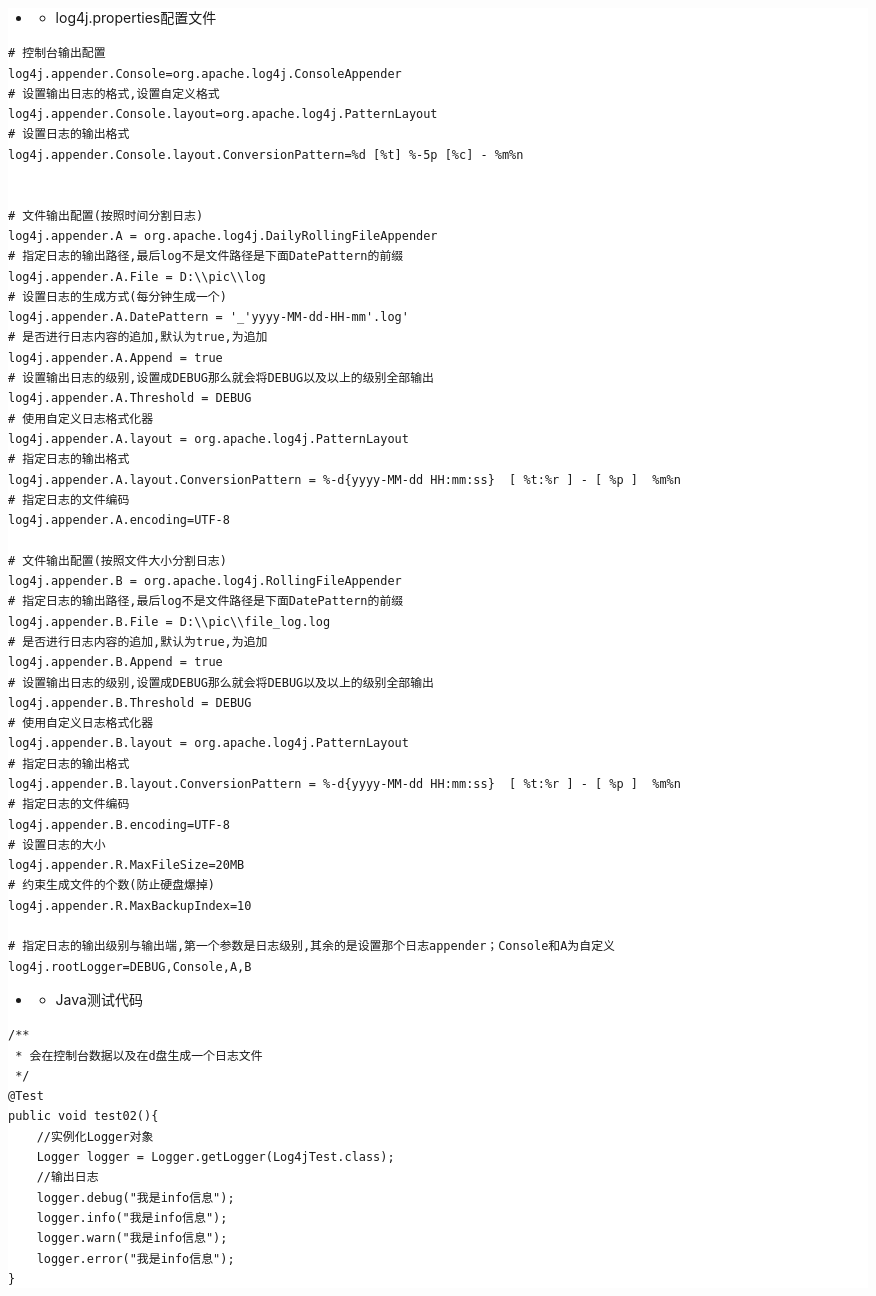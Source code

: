 * * log4j.properties配置文件
```
# 控制台输出配置
log4j.appender.Console=org.apache.log4j.ConsoleAppender
# 设置输出日志的格式,设置自定义格式
log4j.appender.Console.layout=org.apache.log4j.PatternLayout
# 设置日志的输出格式
log4j.appender.Console.layout.ConversionPattern=%d [%t] %-5p [%c] - %m%n


# 文件输出配置(按照时间分割日志)
log4j.appender.A = org.apache.log4j.DailyRollingFileAppender
# 指定日志的输出路径,最后log不是文件路径是下面DatePattern的前缀
log4j.appender.A.File = D:\\pic\\log
# 设置日志的生成方式(每分钟生成一个)
log4j.appender.A.DatePattern = '_'yyyy-MM-dd-HH-mm'.log'
# 是否进行日志内容的追加,默认为true,为追加
log4j.appender.A.Append = true
# 设置输出日志的级别,设置成DEBUG那么就会将DEBUG以及以上的级别全部输出
log4j.appender.A.Threshold = DEBUG
# 使用自定义日志格式化器
log4j.appender.A.layout = org.apache.log4j.PatternLayout
# 指定日志的输出格式
log4j.appender.A.layout.ConversionPattern = %-d{yyyy-MM-dd HH:mm:ss}  [ %t:%r ] - [ %p ]  %m%n
# 指定日志的文件编码
log4j.appender.A.encoding=UTF-8

# 文件输出配置(按照文件大小分割日志)
log4j.appender.B = org.apache.log4j.RollingFileAppender
# 指定日志的输出路径,最后log不是文件路径是下面DatePattern的前缀
log4j.appender.B.File = D:\\pic\\file_log.log
# 是否进行日志内容的追加,默认为true,为追加
log4j.appender.B.Append = true
# 设置输出日志的级别,设置成DEBUG那么就会将DEBUG以及以上的级别全部输出
log4j.appender.B.Threshold = DEBUG
# 使用自定义日志格式化器
log4j.appender.B.layout = org.apache.log4j.PatternLayout
# 指定日志的输出格式
log4j.appender.B.layout.ConversionPattern = %-d{yyyy-MM-dd HH:mm:ss}  [ %t:%r ] - [ %p ]  %m%n
# 指定日志的文件编码
log4j.appender.B.encoding=UTF-8
# 设置日志的大小
log4j.appender.R.MaxFileSize=20MB
# 约束生成文件的个数(防止硬盘爆掉)
log4j.appender.R.MaxBackupIndex=10

# 指定日志的输出级别与输出端,第一个参数是日志级别,其余的是设置那个日志appender；Console和A为自定义
log4j.rootLogger=DEBUG,Console,A,B
```
* * Java测试代码
```
/**
 * 会在控制台数据以及在d盘生成一个日志文件
 */
@Test
public void test02(){
    //实例化Logger对象
    Logger logger = Logger.getLogger(Log4jTest.class);
    //输出日志
    logger.debug("我是info信息");
    logger.info("我是info信息");
    logger.warn("我是info信息");
    logger.error("我是info信息");
}
```